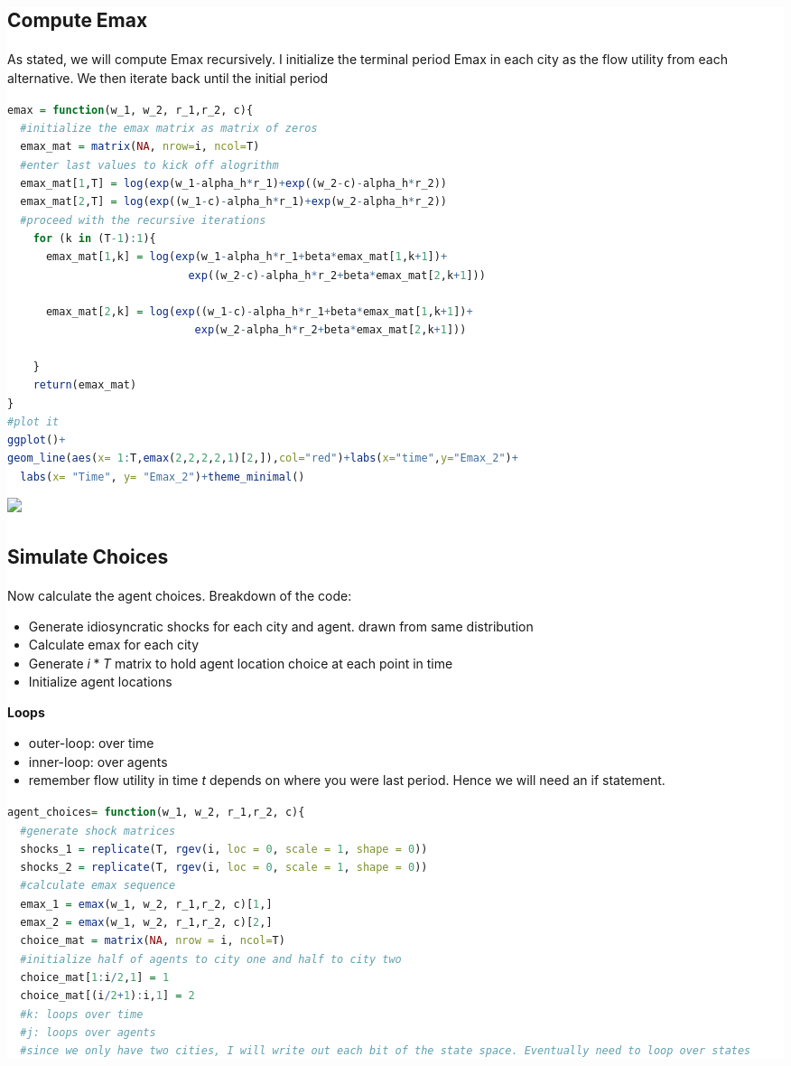 
## Compute Emax

As stated, we will compute Emax recursively. I initialize the terminal period Emax in each city as the flow utility from each alternative. We then iterate back until the initial period


```r
emax = function(w_1, w_2, r_1,r_2, c){
  #initialize the emax matrix as matrix of zeros
  emax_mat = matrix(NA, nrow=i, ncol=T)  
  #enter last values to kick off alogrithm
  emax_mat[1,T] = log(exp(w_1-alpha_h*r_1)+exp((w_2-c)-alpha_h*r_2)) 
  emax_mat[2,T] = log(exp((w_1-c)-alpha_h*r_1)+exp(w_2-alpha_h*r_2))
  #proceed with the recursive iterations
    for (k in (T-1):1){
      emax_mat[1,k] = log(exp(w_1-alpha_h*r_1+beta*emax_mat[1,k+1])+
                            exp((w_2-c)-alpha_h*r_2+beta*emax_mat[2,k+1]))

      emax_mat[2,k] = log(exp((w_1-c)-alpha_h*r_1+beta*emax_mat[1,k+1])+
                             exp(w_2-alpha_h*r_2+beta*emax_mat[2,k+1]))

    }
    return(emax_mat)
}
#plot it
ggplot()+
geom_line(aes(x= 1:T,emax(2,2,2,2,1)[2,]),col="red")+labs(x="time",y="Emax_2")+
  labs(x= "Time", y= "Emax_2")+theme_minimal()
```

![](finitehorizon_dsge_files/figure-html/emax-1.png)

## Simulate Choices

Now calculate the agent choices. Breakdown of the code:

- Generate idiosyncratic shocks for each city and agent. drawn from same distribution
- Calculate emax for each city
- Generate $i * T$ matrix to hold agent location choice at each point in time
- Initialize agent locations

**Loops**

- outer-loop: over time
- inner-loop: over agents
- remember flow utility in time $t$ depends on where you were last period. Hence we will need an if statement.



```r
agent_choices= function(w_1, w_2, r_1,r_2, c){
  #generate shock matrices
  shocks_1 = replicate(T, rgev(i, loc = 0, scale = 1, shape = 0)) 
  shocks_2 = replicate(T, rgev(i, loc = 0, scale = 1, shape = 0)) 
  #calculate emax sequence
  emax_1 = emax(w_1, w_2, r_1,r_2, c)[1,] 
  emax_2 = emax(w_1, w_2, r_1,r_2, c)[2,]
  choice_mat = matrix(NA, nrow = i, ncol=T)
  #initialize half of agents to city one and half to city two
  choice_mat[1:i/2,1] = 1
  choice_mat[(i/2+1):i,1] = 2
  #k: loops over time
  #j: loops over agents
  #since we only have two cities, I will write out each bit of the state space. Eventually need to loop over states
```

 [^1]: See [Bayer et al (2009)](https://www.sciencedirect.com/science/article/pii/S0095069609000035) for a model with moving costs incorporated in a more thoughtful manner.
 [^2]: See [Keane, Todd & Wolpin's](https://www.ssc.wisc.edu/~walker/wp/wp-content/uploads/2013/09/KeaneEtalHBLE2011.pdf) text for a discussion.